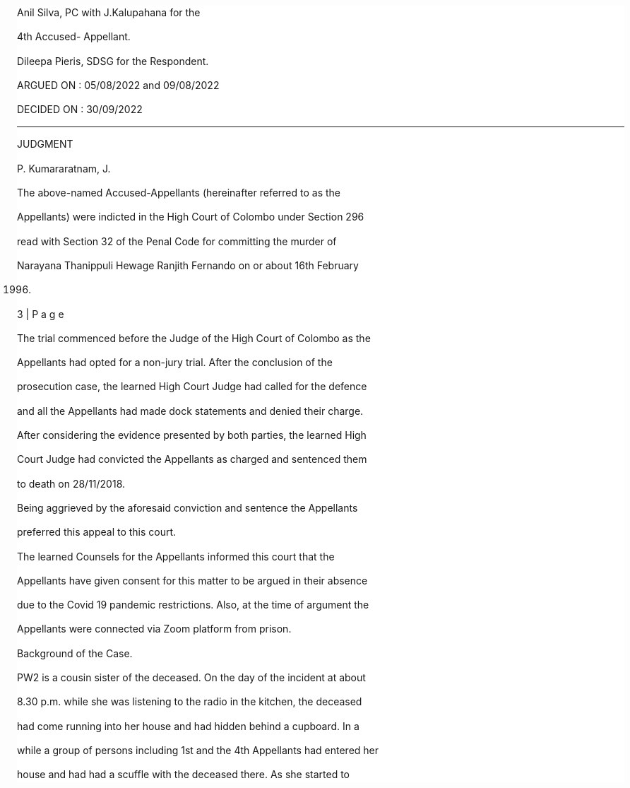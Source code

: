 Anil Silva, PC with J.Kalupahana for the

4th Accused- Appellant.

Dileepa Pieris, SDSG for the Respondent.

ARGUED ON : 05/08/2022 and 09/08/2022

DECIDED ON : 30/09/2022

******************************

JUDGMENT

P. Kumararatnam, J.

The above-named Accused-Appellants (hereinafter referred to as the

Appellants) were indicted in the High Court of Colombo under Section 296

read with Section 32 of the Penal Code for committing the murder of

Narayana Thanippuli Hewage Ranjith Fernando on or about 16th February

1996.

3 | P a g e

The trial commenced before the Judge of the High Court of Colombo as the

Appellants had opted for a non-jury trial. After the conclusion of the

prosecution case, the learned High Court Judge had called for the defence

and all the Appellants had made dock statements and denied their charge.

After considering the evidence presented by both parties, the learned High

Court Judge had convicted the Appellants as charged and sentenced them

to death on 28/11/2018.

Being aggrieved by the aforesaid conviction and sentence the Appellants

preferred this appeal to this court.

The learned Counsels for the Appellants informed this court that the

Appellants have given consent for this matter to be argued in their absence

due to the Covid 19 pandemic restrictions. Also, at the time of argument the

Appellants were connected via Zoom platform from prison.

Background of the Case.

PW2 is a cousin sister of the deceased. On the day of the incident at about

8.30 p.m. while she was listening to the radio in the kitchen, the deceased

had come running into her house and had hidden behind a cupboard. In a

while a group of persons including 1st and the 4th Appellants had entered her

house and had had a scuffle with the deceased there. As she started to
